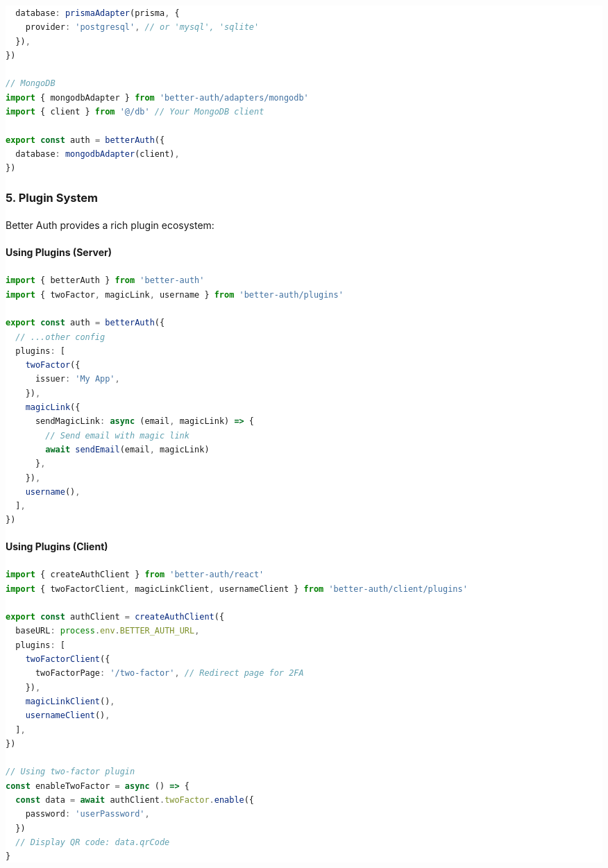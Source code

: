 ```typescript
  database: prismaAdapter(prisma, {
    provider: 'postgresql', // or 'mysql', 'sqlite'
  }),
})

// MongoDB
import { mongodbAdapter } from 'better-auth/adapters/mongodb'
import { client } from '@/db' // Your MongoDB client

export const auth = betterAuth({
  database: mongodbAdapter(client),
})
```

### 5. Plugin System

Better Auth provides a rich plugin ecosystem:

#### Using Plugins (Server)

```typescript
import { betterAuth } from 'better-auth'
import { twoFactor, magicLink, username } from 'better-auth/plugins'

export const auth = betterAuth({
  // ...other config
  plugins: [
    twoFactor({
      issuer: 'My App',
    }),
    magicLink({
      sendMagicLink: async (email, magicLink) => {
        // Send email with magic link
        await sendEmail(email, magicLink)
      },
    }),
    username(),
  ],
})
```

#### Using Plugins (Client)

```typescript
import { createAuthClient } from 'better-auth/react'
import { twoFactorClient, magicLinkClient, usernameClient } from 'better-auth/client/plugins'

export const authClient = createAuthClient({
  baseURL: process.env.BETTER_AUTH_URL,
  plugins: [
    twoFactorClient({
      twoFactorPage: '/two-factor', // Redirect page for 2FA
    }),
    magicLinkClient(),
    usernameClient(),
  ],
})

// Using two-factor plugin
const enableTwoFactor = async () => {
  const data = await authClient.twoFactor.enable({
    password: 'userPassword',
  })
  // Display QR code: data.qrCode
}
```